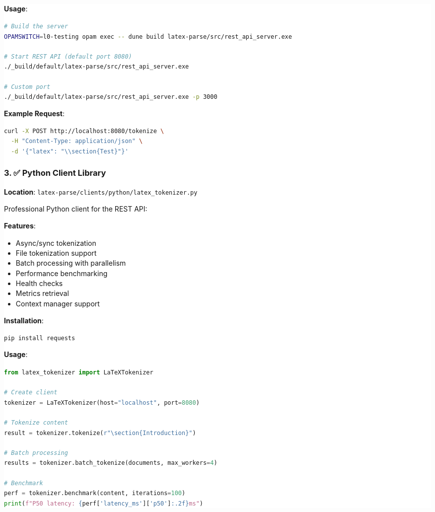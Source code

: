 **Usage**:
```bash
# Build the server
OPAMSWITCH=l0-testing opam exec -- dune build latex-parse/src/rest_api_server.exe

# Start REST API (default port 8080)
./_build/default/latex-parse/src/rest_api_server.exe

# Custom port
./_build/default/latex-parse/src/rest_api_server.exe -p 3000
```

**Example Request**:
```bash
curl -X POST http://localhost:8080/tokenize \
  -H "Content-Type: application/json" \
  -d '{"latex": "\\section{Test}"}'
```

### 3. ✅ Python Client Library
**Location**: `latex-parse/clients/python/latex_tokenizer.py`

Professional Python client for the REST API:

**Features**:
- Async/sync tokenization
- File tokenization support
- Batch processing with parallelism
- Performance benchmarking
- Health checks
- Metrics retrieval
- Context manager support

**Installation**:
```bash
pip install requests
```

**Usage**:
```python
from latex_tokenizer import LaTeXTokenizer

# Create client
tokenizer = LaTeXTokenizer(host="localhost", port=8080)

# Tokenize content
result = tokenizer.tokenize(r"\section{Introduction}")

# Batch processing
results = tokenizer.batch_tokenize(documents, max_workers=4)

# Benchmark
perf = tokenizer.benchmark(content, iterations=100)
print(f"P50 latency: {perf['latency_ms']['p50']:.2f}ms")
```

